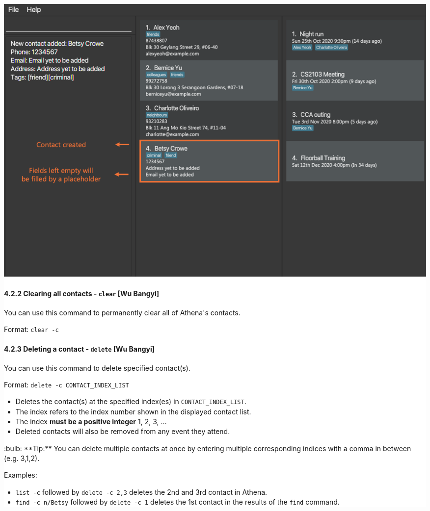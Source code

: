 ![Add Contact Behaviour](images/ug-images/contactsBehaviourImages/add-contact-behaviour.png)


#### 4.2.2 Clearing all contacts - `clear` [Wu Bangyi]

You can use this command to permanently clear all of Athena's contacts.

Format: `clear -c`

#### 4.2.3 Deleting a contact - `delete` [Wu Bangyi]

You can use this command to delete specified contact(s).

Format: `delete -c CONTACT_INDEX_LIST`

* Deletes the contact(s) at the specified index(es) in `CONTACT_INDEX_LIST`.
* The index refers to the index number shown in the displayed contact list.
* The index **must be a positive integer** 1, 2, 3, …​
* Deleted contacts will also be removed from any event they attend.

<div markdown="span" class="alert alert-primary">:bulb: **Tip:**
You can delete multiple contacts at once by entering multiple corresponding indices with a comma in between (e.g. 3,1,2).
</div>

Examples:
* `list -c` followed by `delete -c 2,3` deletes the 2nd and 3rd contact in Athena.
* `find -c n/Betsy` followed by `delete -c 1` deletes the 1st contact in the results of the `find` command.
